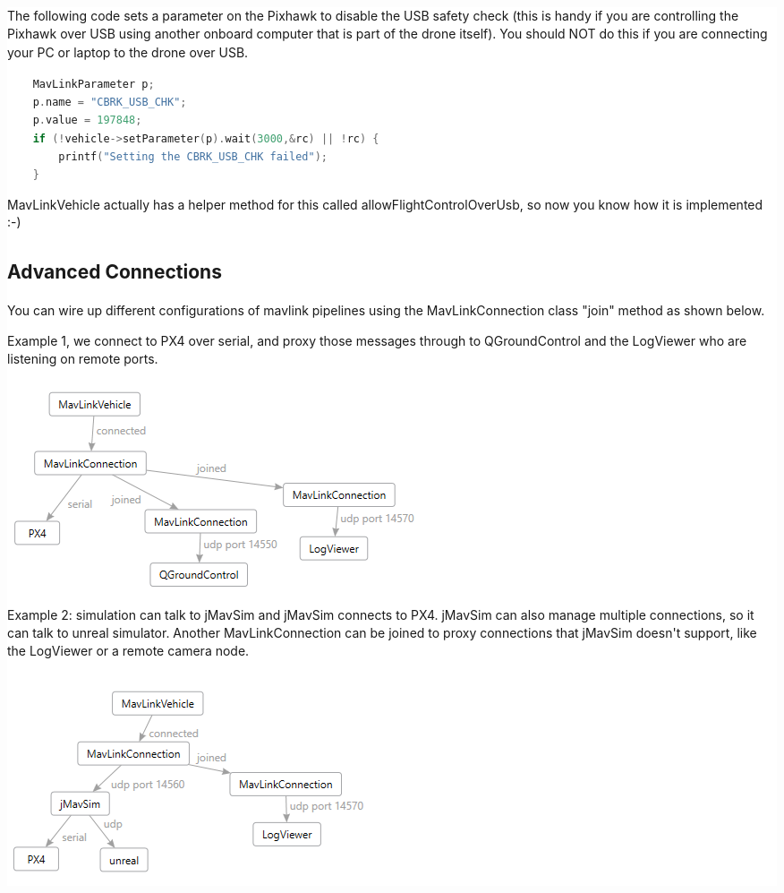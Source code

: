 The following code sets a parameter on the Pixhawk to disable the USB safety check (this is handy if you are controlling the Pixhawk over USB using another onboard computer that is part of the drone itself).  You should NOT do this if you are connecting your PC or laptop to the drone over USB.

```cpp
    MavLinkParameter p;
    p.name = "CBRK_USB_CHK";
    p.value = 197848;
    if (!vehicle->setParameter(p).wait(3000,&rc) || !rc) {
		printf("Setting the CBRK_USB_CHK failed");
	}
```

MavLinkVehicle actually has a helper method for this called allowFlightControlOverUsb, so now you know how it is implemented :-) 

## Advanced Connections

You can wire up different configurations of mavlink pipelines using the MavLinkConnection class "join" method as shown below.

Example 1, we connect to PX4 over serial, and proxy those messages through to QGroundControl and the LogViewer who are listening on remote ports.  

![Serial to QGC](media/diagrams/mavlink/images/example1.png)

Example 2: simulation can talk to jMavSim and jMavSim connects to PX4.  jMavSim can also manage multiple connections, so it can talk to unreal simulator. 
Another MavLinkConnection can be joined to proxy connections that jMavSim doesn't support, like the LogViewer or a remote camera node.

![Serial to QGC](media/diagrams/mavlink/images/example2.png)
